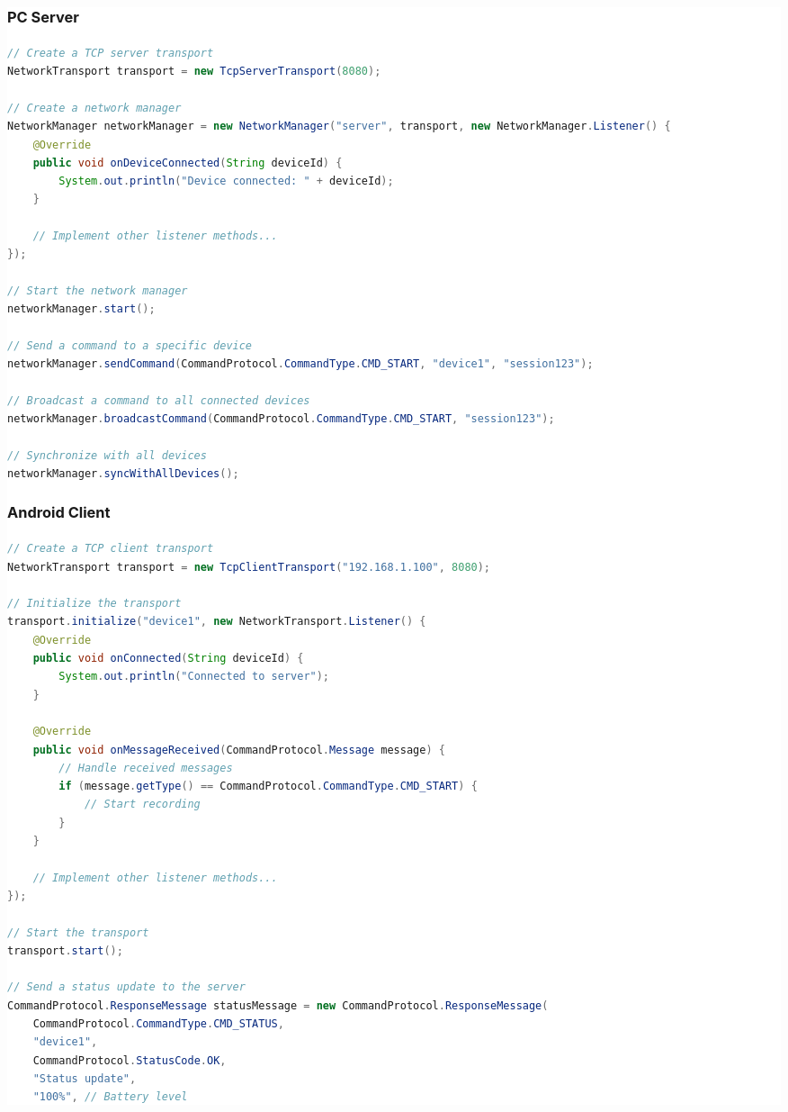 ### PC Server

```java
// Create a TCP server transport
NetworkTransport transport = new TcpServerTransport(8080);

// Create a network manager
NetworkManager networkManager = new NetworkManager("server", transport, new NetworkManager.Listener() {
    @Override
    public void onDeviceConnected(String deviceId) {
        System.out.println("Device connected: " + deviceId);
    }
    
    // Implement other listener methods...
});

// Start the network manager
networkManager.start();

// Send a command to a specific device
networkManager.sendCommand(CommandProtocol.CommandType.CMD_START, "device1", "session123");

// Broadcast a command to all connected devices
networkManager.broadcastCommand(CommandProtocol.CommandType.CMD_START, "session123");

// Synchronize with all devices
networkManager.syncWithAllDevices();
```

### Android Client

```java
// Create a TCP client transport
NetworkTransport transport = new TcpClientTransport("192.168.1.100", 8080);

// Initialize the transport
transport.initialize("device1", new NetworkTransport.Listener() {
    @Override
    public void onConnected(String deviceId) {
        System.out.println("Connected to server");
    }
    
    @Override
    public void onMessageReceived(CommandProtocol.Message message) {
        // Handle received messages
        if (message.getType() == CommandProtocol.CommandType.CMD_START) {
            // Start recording
        }
    }
    
    // Implement other listener methods...
});

// Start the transport
transport.start();

// Send a status update to the server
CommandProtocol.ResponseMessage statusMessage = new CommandProtocol.ResponseMessage(
    CommandProtocol.CommandType.CMD_STATUS,
    "device1",
    CommandProtocol.StatusCode.OK,
    "Status update",
    "100%", // Battery level
```